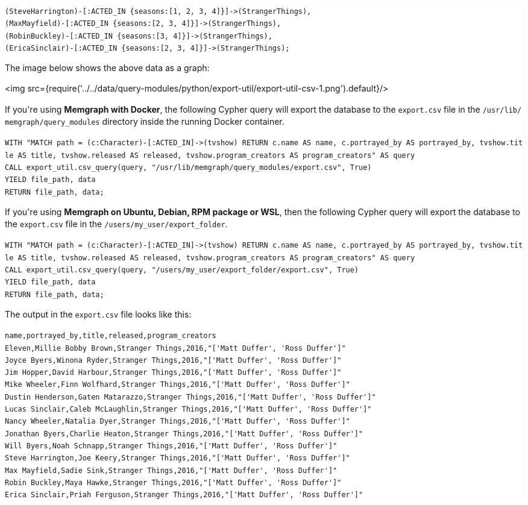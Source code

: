 ```cypher
(SteveHarrington)-[:ACTED_IN {seasons:[1, 2, 3, 4]}]->(StrangerThings),
(MaxMayfield)-[:ACTED_IN {seasons:[2, 3, 4]}]->(StrangerThings),
(RobinBuckley)-[:ACTED_IN {seasons:[3, 4]}]->(StrangerThings),
(EricaSinclair)-[:ACTED_IN {seasons:[2, 3, 4]}]->(StrangerThings);
```
</TabItem>

<TabItem value="input_csv">

The image below shows the above data as a graph:

<img src={require('../../data/query-modules/python/export-util/export-util-csv-1.png').default}/>
    
</TabItem>

<TabItem value="run_csv">

If you're using **Memgraph with Docker**, the following Cypher query will
export the database to the `export.csv` file in the
`/usr/lib/memgraph/query_modules` directory inside the running Docker container.

```cypher
WITH "MATCH path = (c:Character)-[:ACTED_IN]->(tvshow) RETURN c.name AS name, c.portrayed_by AS portrayed_by, tvshow.title AS title, tvshow.released AS released, tvshow.program_creators AS program_creators" AS query
CALL export_util.csv_query(query, "/usr/lib/memgraph/query_modules/export.csv", True)
YIELD file_path, data
RETURN file_path, data;
```

If you're using **Memgraph on Ubuntu, Debian, RPM package or WSL**, then the
following Cypher query will export the database to the `export.csv` file in the
`/users/my_user/export_folder`.

```cypher
WITH "MATCH path = (c:Character)-[:ACTED_IN]->(tvshow) RETURN c.name AS name, c.portrayed_by AS portrayed_by, tvshow.title AS title, tvshow.released AS released, tvshow.program_creators AS program_creators" AS query
CALL export_util.csv_query(query, "/users/my_user/export_folder/export.csv", True)
YIELD file_path, data
RETURN file_path, data;
```

</TabItem>

<TabItem value="result_csv">

The output in the `export.csv` file looks like this:

```csv
name,portrayed_by,title,released,program_creators
Eleven,Millie Bobby Brown,Stranger Things,2016,"['Matt Duffer', 'Ross Duffer']"
Joyce Byers,Winona Ryder,Stranger Things,2016,"['Matt Duffer', 'Ross Duffer']"
Jim Hopper,David Harbour,Stranger Things,2016,"['Matt Duffer', 'Ross Duffer']"
Mike Wheeler,Finn Wolfhard,Stranger Things,2016,"['Matt Duffer', 'Ross Duffer']"
Dustin Henderson,Gaten Matarazzo,Stranger Things,2016,"['Matt Duffer', 'Ross Duffer']"
Lucas Sinclair,Caleb McLaughlin,Stranger Things,2016,"['Matt Duffer', 'Ross Duffer']"
Nancy Wheeler,Natalia Dyer,Stranger Things,2016,"['Matt Duffer', 'Ross Duffer']"
Jonathan Byers,Charlie Heaton,Stranger Things,2016,"['Matt Duffer', 'Ross Duffer']"
Will Byers,Noah Schnapp,Stranger Things,2016,"['Matt Duffer', 'Ross Duffer']"
Steve Harrington,Joe Keery,Stranger Things,2016,"['Matt Duffer', 'Ross Duffer']"
Max Mayfield,Sadie Sink,Stranger Things,2016,"['Matt Duffer', 'Ross Duffer']"
Robin Buckley,Maya Hawke,Stranger Things,2016,"['Matt Duffer', 'Ross Duffer']"
Erica Sinclair,Priah Ferguson,Stranger Things,2016,"['Matt Duffer', 'Ross Duffer']"
```
</TabItem>
